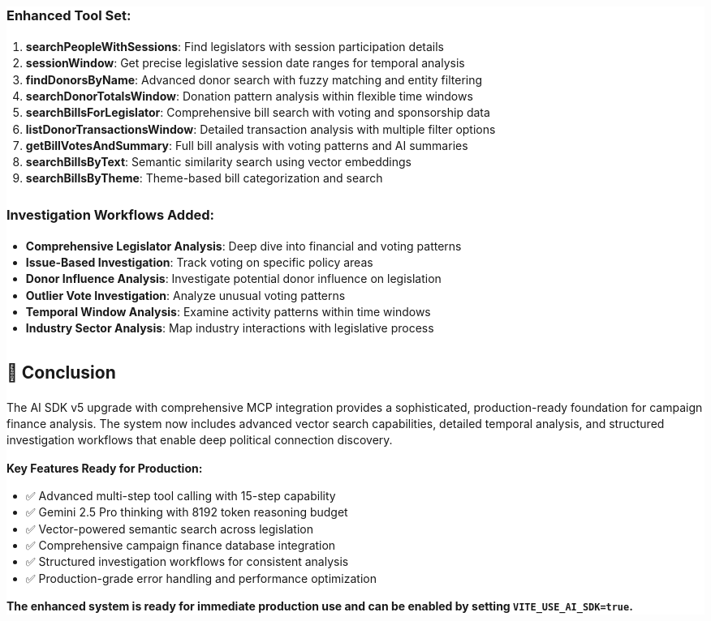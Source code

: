 ### Enhanced Tool Set:
1. **searchPeopleWithSessions**: Find legislators with session participation details
2. **sessionWindow**: Get precise legislative session date ranges for temporal analysis
3. **findDonorsByName**: Advanced donor search with fuzzy matching and entity filtering
4. **searchDonorTotalsWindow**: Donation pattern analysis within flexible time windows
5. **searchBillsForLegislator**: Comprehensive bill search with voting and sponsorship data
6. **listDonorTransactionsWindow**: Detailed transaction analysis with multiple filter options
7. **getBillVotesAndSummary**: Full bill analysis with voting patterns and AI summaries
8. **searchBillsByText**: Semantic similarity search using vector embeddings
9. **searchBillsByTheme**: Theme-based bill categorization and search

### Investigation Workflows Added:
- **Comprehensive Legislator Analysis**: Deep dive into financial and voting patterns
- **Issue-Based Investigation**: Track voting on specific policy areas
- **Donor Influence Analysis**: Investigate potential donor influence on legislation
- **Outlier Vote Investigation**: Analyze unusual voting patterns
- **Temporal Window Analysis**: Examine activity patterns within time windows
- **Industry Sector Analysis**: Map industry interactions with legislative process

## 📝 Conclusion

The AI SDK v5 upgrade with comprehensive MCP integration provides a sophisticated, production-ready foundation for campaign finance analysis. The system now includes advanced vector search capabilities, detailed temporal analysis, and structured investigation workflows that enable deep political connection discovery.

**Key Features Ready for Production:**
- ✅ Advanced multi-step tool calling with 15-step capability
- ✅ Gemini 2.5 Pro thinking with 8192 token reasoning budget
- ✅ Vector-powered semantic search across legislation
- ✅ Comprehensive campaign finance database integration
- ✅ Structured investigation workflows for consistent analysis
- ✅ Production-grade error handling and performance optimization

**The enhanced system is ready for immediate production use and can be enabled by setting `VITE_USE_AI_SDK=true`.**